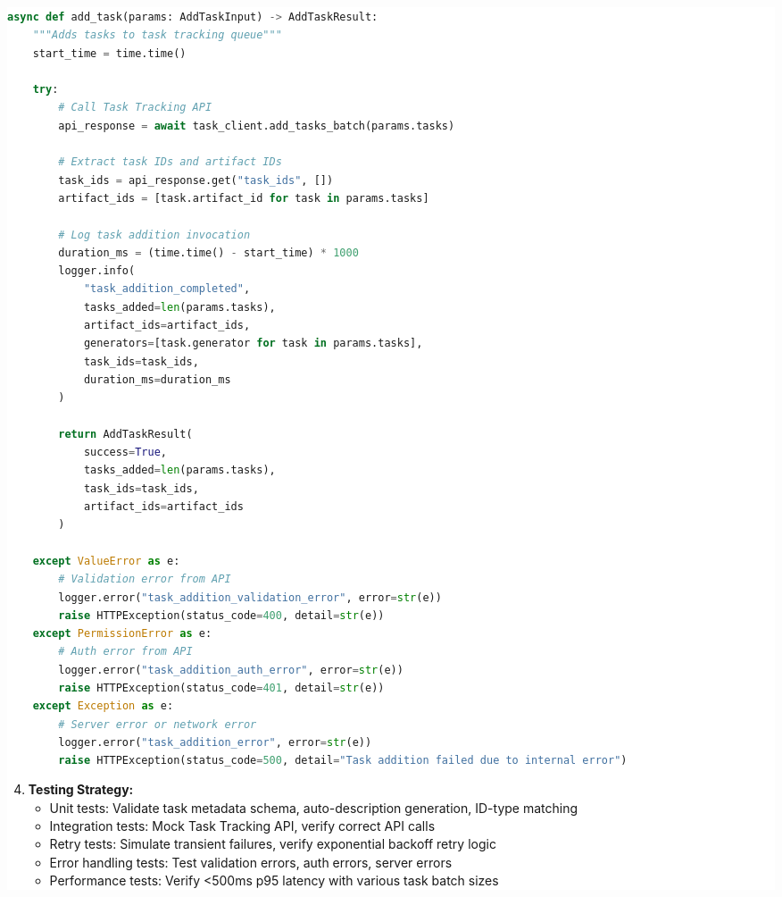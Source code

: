    ```python
   async def add_task(params: AddTaskInput) -> AddTaskResult:
       """Adds tasks to task tracking queue"""
       start_time = time.time()

       try:
           # Call Task Tracking API
           api_response = await task_client.add_tasks_batch(params.tasks)

           # Extract task IDs and artifact IDs
           task_ids = api_response.get("task_ids", [])
           artifact_ids = [task.artifact_id for task in params.tasks]

           # Log task addition invocation
           duration_ms = (time.time() - start_time) * 1000
           logger.info(
               "task_addition_completed",
               tasks_added=len(params.tasks),
               artifact_ids=artifact_ids,
               generators=[task.generator for task in params.tasks],
               task_ids=task_ids,
               duration_ms=duration_ms
           )

           return AddTaskResult(
               success=True,
               tasks_added=len(params.tasks),
               task_ids=task_ids,
               artifact_ids=artifact_ids
           )

       except ValueError as e:
           # Validation error from API
           logger.error("task_addition_validation_error", error=str(e))
           raise HTTPException(status_code=400, detail=str(e))
       except PermissionError as e:
           # Auth error from API
           logger.error("task_addition_auth_error", error=str(e))
           raise HTTPException(status_code=401, detail=str(e))
       except Exception as e:
           # Server error or network error
           logger.error("task_addition_error", error=str(e))
           raise HTTPException(status_code=500, detail="Task addition failed due to internal error")
   ```

4. **Testing Strategy:**
   - Unit tests: Validate task metadata schema, auto-description generation, ID-type matching
   - Integration tests: Mock Task Tracking API, verify correct API calls
   - Retry tests: Simulate transient failures, verify exponential backoff retry logic
   - Error handling tests: Test validation errors, auth errors, server errors
   - Performance tests: Verify <500ms p95 latency with various task batch sizes
